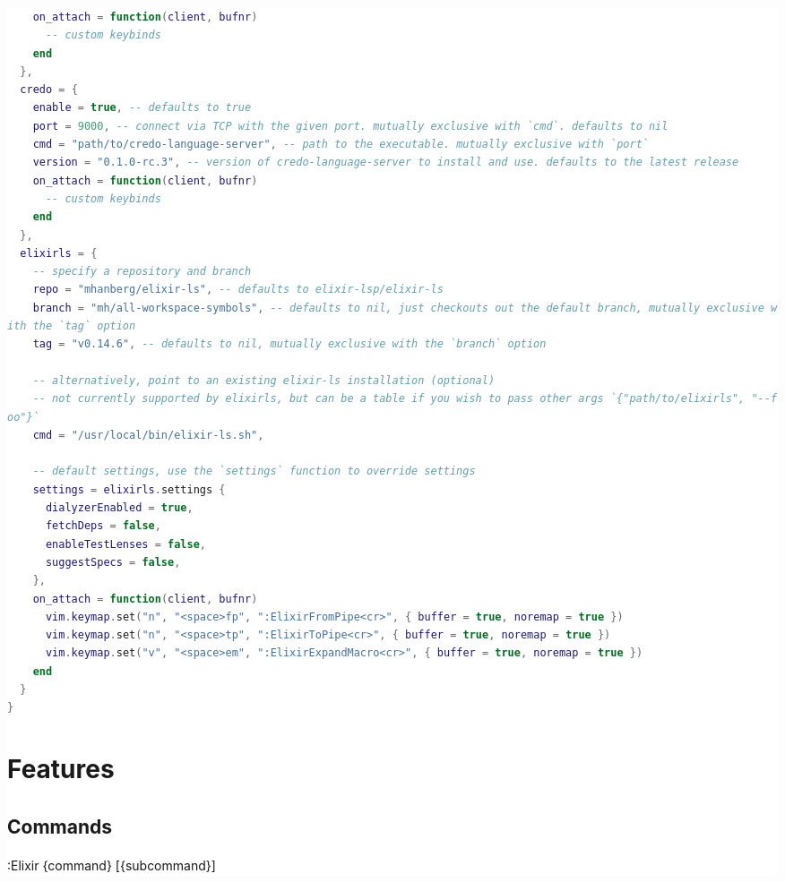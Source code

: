```lua
    on_attach = function(client, bufnr)
      -- custom keybinds
    end
  },
  credo = {
    enable = true, -- defaults to true
    port = 9000, -- connect via TCP with the given port. mutually exclusive with `cmd`. defaults to nil
    cmd = "path/to/credo-language-server", -- path to the executable. mutually exclusive with `port`
    version = "0.1.0-rc.3", -- version of credo-language-server to install and use. defaults to the latest release
    on_attach = function(client, bufnr)
      -- custom keybinds
    end
  },
  elixirls = {
    -- specify a repository and branch
    repo = "mhanberg/elixir-ls", -- defaults to elixir-lsp/elixir-ls
    branch = "mh/all-workspace-symbols", -- defaults to nil, just checkouts out the default branch, mutually exclusive with the `tag` option
    tag = "v0.14.6", -- defaults to nil, mutually exclusive with the `branch` option

    -- alternatively, point to an existing elixir-ls installation (optional)
    -- not currently supported by elixirls, but can be a table if you wish to pass other args `{"path/to/elixirls", "--foo"}`
    cmd = "/usr/local/bin/elixir-ls.sh",

    -- default settings, use the `settings` function to override settings
    settings = elixirls.settings {
      dialyzerEnabled = true,
      fetchDeps = false,
      enableTestLenses = false,
      suggestSpecs = false,
    },
    on_attach = function(client, bufnr)
      vim.keymap.set("n", "<space>fp", ":ElixirFromPipe<cr>", { buffer = true, noremap = true })
      vim.keymap.set("n", "<space>tp", ":ElixirToPipe<cr>", { buffer = true, noremap = true })
      vim.keymap.set("v", "<space>em", ":ElixirExpandMacro<cr>", { buffer = true, noremap = true })
    end
  }
}
```

# Features

## Commands

:Elixir {command} [{subcommand}]
